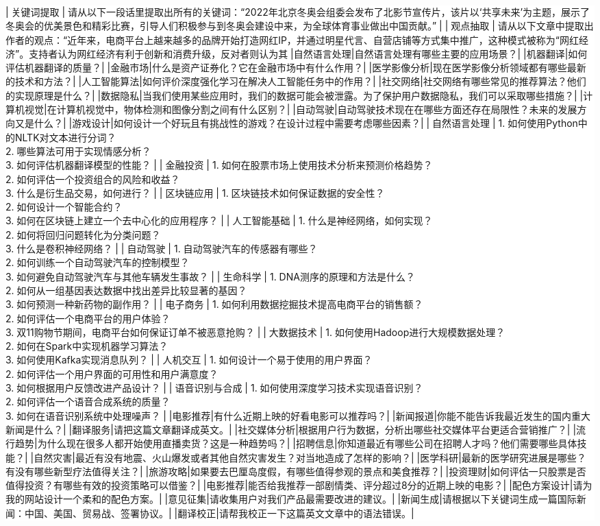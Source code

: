 | 关键词提取                                 | 请从以下一段话里提取出所有的关键词：“2022年北京冬奥会组委会发布了北影节宣传片，该片以‘共享未来’为主题，展示了冬奥会的优美景色和精彩比赛，引导人们积极参与到冬奥会建设中来，为全球体育事业做出中国贡献。”                                                                                                                                                                                                                                                                                                                                                                                                                                                                                                                                                                                                                                                                                                                                                                                                                                                                                                                                                                                                                                                                                                                                                                                                                                                                                                                                                                                                                                                                                                                                                                                                                                                                                                                                                                                                                                                                                                                                                                                                                                                                                                                                                                                                                                                                                                                                                                                                                                                                                                                                                                                                                                                                                                                                                                                                                                                                                                                                                                                                                                                                                                                                                                                                                                                                                                                                  |
| 观点抽取                                   | 请从以下文章中提取出作者的观点：“近年来，电商平台上越来越多的品牌开始打造网红IP，并通过明星代言、自营店铺等方式集中推广，这种模式被称为“网红经济”。支持者认为网红经济有利于创新和消费升级，反对者则认为其
|自然语言处理|自然语言处理有哪些主要的应用场景？|
|机器翻译|如何评估机器翻译的质量？|
|金融市场|什么是资产证券化？它在金融市场中有什么作用？|
|医学影像分析|现在医学影像分析领域都有哪些最新的技术和方法？|
|人工智能算法|如何评价深度强化学习在解决人工智能任务中的作用？|
|社交网络|社交网络有哪些常见的推荐算法？他们的实现原理是什么？|
|数据隐私|当我们使用某些应用时，我们的数据可能会被泄露。为了保护用户数据隐私，我们可以采取哪些措施？|
|计算机视觉|在计算机视觉中，物体检测和图像分割之间有什么区别？|
|自动驾驶|自动驾驶技术现在在哪些方面还存在局限性？未来的发展方向又是什么？|
|游戏设计|如何设计一个好玩且有挑战性的游戏？在设计过程中需要考虑哪些因素？|
| 自然语言处理                 | 1. 如何使用Python中的NLTK对文本进行分词？<br>2. 哪些算法可用于实现情感分析？<br>3. 如何评估机器翻译模型的性能？ |
| 金融投资                     | 1. 如何在股票市场上使用技术分析来预测价格趋势？<br>2. 如何评估一个投资组合的风险和收益？<br>3. 什么是衍生品交易，如何进行？ |
| 区块链应用                   | 1. 区块链技术如何保证数据的安全性？<br>2. 如何设计一个智能合约？<br>3. 如何在区块链上建立一个去中心化的应用程序？ |
| 人工智能基础                 | 1. 什么是神经网络，如何实现？<br>2. 如何将回归问题转化为分类问题？<br>3. 什么是卷积神经网络？ |
| 自动驾驶                     | 1. 自动驾驶汽车的传感器有哪些？<br>2. 如何训练一个自动驾驶汽车的控制模型？<br>3. 如何避免自动驾驶汽车与其他车辆发生事故？ |
| 生命科学                     | 1. DNA测序的原理和方法是什么？<br>2. 如何从一组基因表达数据中找出差异比较显著的基因？<br>3. 如何预测一种新药物的副作用？ |
| 电子商务                     | 1. 如何利用数据挖掘技术提高电商平台的销售额？<br>2. 如何评估一个电商平台的用户体验？<br>3. 双11购物节期间，电商平台如何保证订单不被恶意抢购？ |
| 大数据技术                   | 1. 如何使用Hadoop进行大规模数据处理？<br>2. 如何在Spark中实现机器学习算法？<br>3. 如何使用Kafka实现消息队列？ |
| 人机交互                     | 1. 如何设计一个易于使用的用户界面？<br>2. 如何评估一个用户界面的可用性和用户满意度？<br>3. 如何根据用户反馈改进产品设计？ |
| 语音识别与合成               | 1. 如何使用深度学习技术实现语音识别？<br>2. 如何评估一个语音合成系统的质量？<br>3. 如何在语音识别系统中处理噪声？ |
|电影推荐|有什么近期上映的好看电影可以推荐吗？|
|新闻报道|你能不能告诉我最近发生的国内重大新闻是什么？|
|翻译服务|请把这篇文章翻译成英文。|
|社交媒体分析|根据用户行为数据，分析出哪些社交媒体平台更适合营销推广？|
|流行趋势|为什么现在很多人都开始使用直播卖货？这是一种趋势吗？|
|招聘信息|你知道最近有哪些公司在招聘人才吗？他们需要哪些具体技能？|
|自然灾害|最近有没有地震、火山爆发或者其他自然灾害发生？对当地造成了怎样的影响？|
|医学科研|最新的医学研究进展是哪些？有没有哪些新型疗法值得关注？|
|旅游攻略|如果要去巴厘岛度假，有哪些值得参观的景点和美食推荐？|
|投资理财|如何评估一只股票是否值得投资？有哪些有效的投资策略可以借鉴？|
|电影推荐|能否给我推荐一部剧情类、评分超过8分的近期上映的电影？|
|配色方案设计|请为我的网站设计一个柔和的配色方案。|
|意见征集|请收集用户对我们产品最需要改进的建议。|
|新闻生成|请根据以下关键词生成一篇国际新闻：中国、美国、贸易战、签署协议。|
|翻译校正|请帮我校正一下这篇英文文章中的语法错误。|